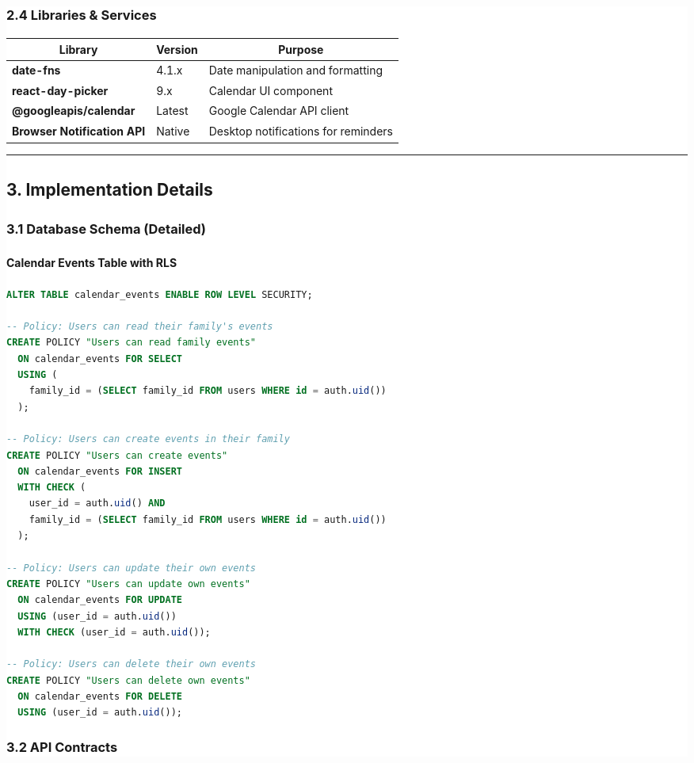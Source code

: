 ### 2.4 Libraries & Services

| Library | Version | Purpose |
|---------|---------|---------|
| **date-fns** | 4.1.x | Date manipulation and formatting |
| **react-day-picker** | 9.x | Calendar UI component |
| **@googleapis/calendar** | Latest | Google Calendar API client |
| **Browser Notification API** | Native | Desktop notifications for reminders |

---

## 3. Implementation Details

### 3.1 Database Schema (Detailed)

#### Calendar Events Table with RLS

```sql
ALTER TABLE calendar_events ENABLE ROW LEVEL SECURITY;

-- Policy: Users can read their family's events
CREATE POLICY "Users can read family events"
  ON calendar_events FOR SELECT
  USING (
    family_id = (SELECT family_id FROM users WHERE id = auth.uid())
  );

-- Policy: Users can create events in their family
CREATE POLICY "Users can create events"
  ON calendar_events FOR INSERT
  WITH CHECK (
    user_id = auth.uid() AND
    family_id = (SELECT family_id FROM users WHERE id = auth.uid())
  );

-- Policy: Users can update their own events
CREATE POLICY "Users can update own events"
  ON calendar_events FOR UPDATE
  USING (user_id = auth.uid())
  WITH CHECK (user_id = auth.uid());

-- Policy: Users can delete their own events
CREATE POLICY "Users can delete own events"
  ON calendar_events FOR DELETE
  USING (user_id = auth.uid());
```

### 3.2 API Contracts
